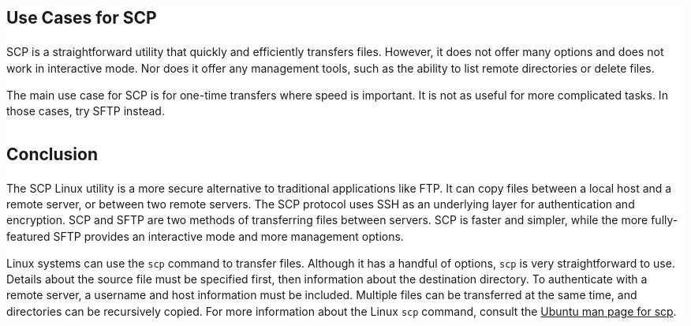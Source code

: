 ## Use Cases for SCP

SCP is a straightforward utility that quickly and efficiently transfers files. However, it does not offer many options and does not work in interactive mode. Nor does it offer any management tools, such as the ability to list remote directories or delete files.

The main use case for SCP is for one-time transfers where speed is important. It is not as useful for more complicated tasks. In those cases, try SFTP instead.

## Conclusion

The SCP Linux utility is a more secure alternative to traditional applications like FTP. It can copy files between a local host and a remote server, or between two remote servers. The SCP protocol uses SSH as an underlying layer for authentication and encryption. SCP and SFTP are two methods of transferring files between servers. SCP is faster and simpler, while the more fully-featured SFTP provides an interactive mode and more management options.

Linux systems can use the `scp` command to transfer files. Although it has a handful of options, `scp` is very straightforward to use. Details about the source file must be specified first, then information about the destination directory. To authenticate with a remote server, a username and host information must be included. Multiple files can be transferred at the same time, and directories can be recursively copied. For more information about the Linux `scp` command, consult the [Ubuntu man page for scp](http://manpages.ubuntu.com/manpages/focal/man1/scp.1.html).